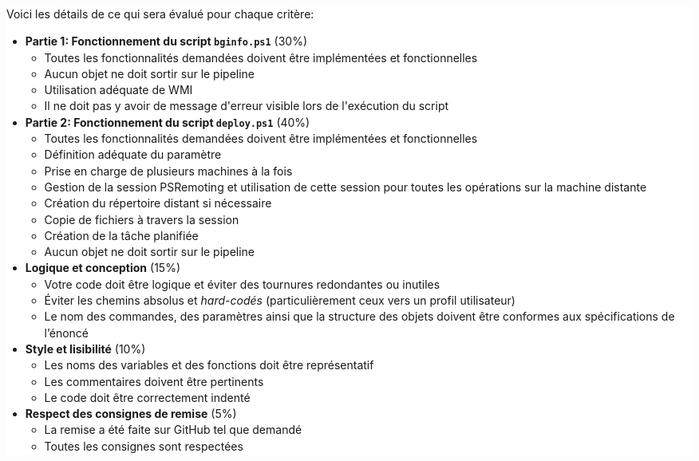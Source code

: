 
Voici les détails de ce qui sera évalué pour chaque critère:

- **Partie 1: Fonctionnement du script `bginfo.ps1`** (30%)
  - Toutes les fonctionnalités demandées doivent être implémentées et fonctionnelles
  - Aucun objet ne doit sortir sur le pipeline
  - Utilisation adéquate de WMI
  - Il ne doit pas y avoir de message d'erreur visible lors de l'exécution du script
- **Partie 2: Fonctionnement du script `deploy.ps1`** (40%)
  - Toutes les fonctionnalités demandées doivent être implémentées et fonctionnelles
  - Définition adéquate du paramètre
  - Prise en charge de plusieurs machines à la fois
  - Gestion de la session PSRemoting et utilisation de cette session pour toutes les opérations sur la machine distante
  - Création du répertoire distant si nécessaire
  - Copie de fichiers à travers la session
  - Création de la tâche planifiée
  - Aucun objet ne doit sortir sur le pipeline
- **Logique et conception** (15%)
  - Votre code doit être logique et éviter des tournures redondantes ou inutiles
  - Éviter les chemins absolus et *hard-codés* (particulièrement ceux vers un profil utilisateur)
  - Le nom des commandes, des paramètres ainsi que la structure des objets doivent être conformes aux spécifications de l’énoncé
- **Style et lisibilité** (10%)
  - Les noms des variables et des fonctions doit être représentatif
  - Les commentaires doivent être pertinents
  - Le code doit être correctement indenté
- **Respect des consignes de remise** (5%)
  - La remise a été faite sur GitHub tel que demandé
  - Toutes les consignes sont respectées
